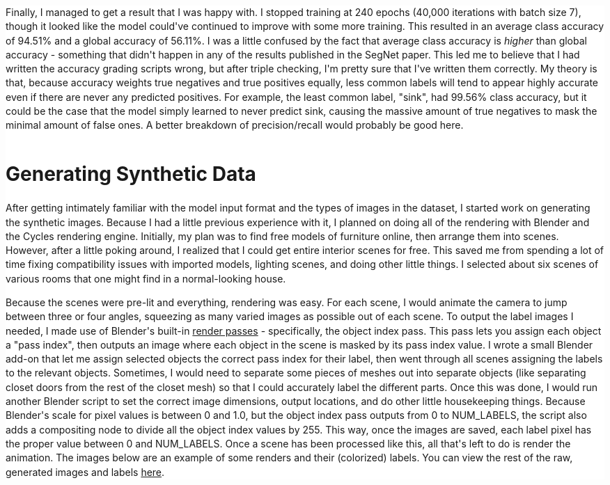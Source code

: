 Finally, I managed to get a result that I was happy with. I stopped training at 240 epochs (40,000 iterations with batch size 7), though it looked like the model could've continued to improve with some more training. This resulted in an average class accuracy of 94.51% and a global accuracy of 56.11%. I was a little confused by the fact that average class accuracy is _higher_ than global accuracy - something that didn't happen in any of the results published in the SegNet paper. This led me to believe that I had written the accuracy grading scripts wrong, but after triple checking, I'm pretty sure that I've written them correctly. My theory is that, because accuracy weights true negatives and true positives equally, less common labels will tend to appear highly accurate even if there are never any predicted positives. For example, the least common label, "sink", had 99.56% class accuracy, but it could be the case that the model simply learned to never predict sink, causing the massive amount of true negatives to mask the minimal amount of false ones. A better breakdown of precision/recall would probably be good here.

# Generating Synthetic Data

After getting intimately familiar with the model input format and the types of images in the dataset, I started work on generating the synthetic images. Because I had a little previous experience with it, I planned on doing all of the rendering with Blender and the Cycles rendering engine. Initially, my plan was to find free models of furniture online, then arrange them into scenes. However, after a little poking around, I realized that I could get entire interior scenes for free. This saved me from spending a lot of time fixing compatibility issues with imported models, lighting scenes, and doing other little things. I selected about six scenes of various rooms that one might find in a normal-looking house.

Because the scenes were pre-lit and everything, rendering was easy. For each scene, I would animate the camera to jump between three or four angles, squeezing as many varied images as possible out of each scene. To output the label images I needed, I made use of Blender's built-in [render passes](https://docs.blender.org/manual/ja/dev/render/blender_render/settings/passes.html) - specifically, the object index pass. This pass lets you assign each object a "pass index", then outputs an image where each object in the scene is masked by its pass index value. I wrote a small Blender add-on that let me assign selected objects the correct pass index for their label, then went through all scenes assigning the labels to the relevant objects. Sometimes, I would need to separate some pieces of meshes out into separate objects (like separating closet doors from the rest of the closet mesh) so that I could accurately label the different parts. Once this was done, I would run another Blender script to set the correct image dimensions, output locations, and do other little housekeeping things. Because Blender's scale for pixel values is between 0 and 1.0, but the object index pass outputs from 0 to NUM_LABELS, the script also adds a compositing node to divide all the object index values by 255. This way, once the images are saved, each label pixel has the proper value between 0 and NUM_LABELS. Once a scene has been processed like this, all that's left to do is render the animation. The images below are an example of some renders and their (colorized) labels. You can view the rest of the raw, generated images and labels [here](https://github.com/csun/syntrain/tree/master/model/syn_data/images).
